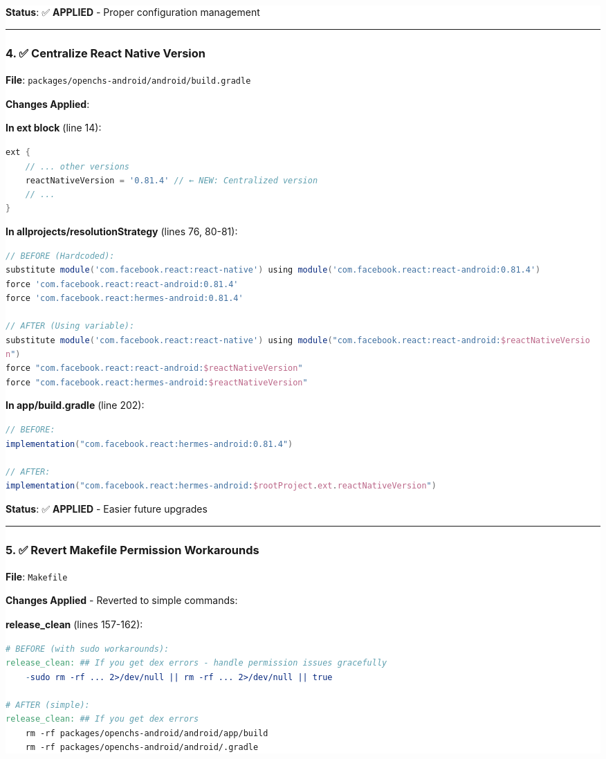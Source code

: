 **Status**: ✅ **APPLIED** - Proper configuration management

---

### 4. ✅ Centralize React Native Version
**File**: `packages/openchs-android/android/build.gradle`

**Changes Applied**:

**In ext block** (line 14):
```gradle
ext {
    // ... other versions
    reactNativeVersion = '0.81.4' // ← NEW: Centralized version
    // ...
}
```

**In allprojects/resolutionStrategy** (lines 76, 80-81):
```gradle
// BEFORE (Hardcoded):
substitute module('com.facebook.react:react-native') using module('com.facebook.react:react-android:0.81.4')
force 'com.facebook.react:react-android:0.81.4'
force 'com.facebook.react:hermes-android:0.81.4'

// AFTER (Using variable):
substitute module('com.facebook.react:react-native') using module("com.facebook.react:react-android:$reactNativeVersion")
force "com.facebook.react:react-android:$reactNativeVersion"
force "com.facebook.react:hermes-android:$reactNativeVersion"
```

**In app/build.gradle** (line 202):
```gradle
// BEFORE:
implementation("com.facebook.react:hermes-android:0.81.4")

// AFTER:
implementation("com.facebook.react:hermes-android:$rootProject.ext.reactNativeVersion")
```

**Status**: ✅ **APPLIED** - Easier future upgrades

---

### 5. ✅ Revert Makefile Permission Workarounds
**File**: `Makefile`

**Changes Applied** - Reverted to simple commands:

**release_clean** (lines 157-162):
```makefile
# BEFORE (with sudo workarounds):
release_clean: ## If you get dex errors - handle permission issues gracefully
	-sudo rm -rf ... 2>/dev/null || rm -rf ... 2>/dev/null || true

# AFTER (simple):
release_clean: ## If you get dex errors
	rm -rf packages/openchs-android/android/app/build
	rm -rf packages/openchs-android/android/.gradle
```
